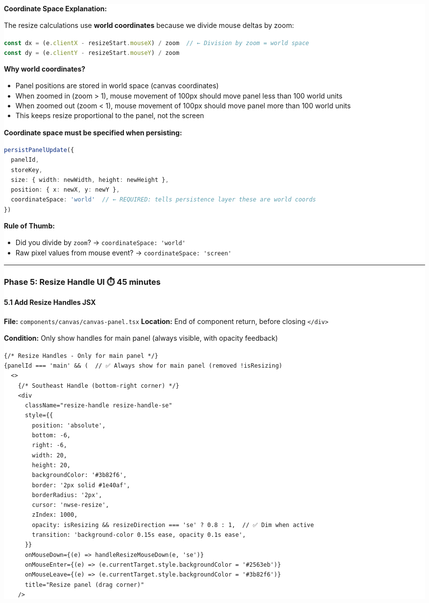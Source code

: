 **Coordinate Space Explanation:**

The resize calculations use **world coordinates** because we divide mouse deltas by zoom:

```typescript
const dx = (e.clientX - resizeStart.mouseX) / zoom  // ← Division by zoom = world space
const dy = (e.clientY - resizeStart.mouseY) / zoom
```

**Why world coordinates?**
- Panel positions are stored in world space (canvas coordinates)
- When zoomed in (zoom > 1), mouse movement of 100px should move panel less than 100 world units
- When zoomed out (zoom < 1), mouse movement of 100px should move panel more than 100 world units
- This keeps resize proportional to the panel, not the screen

**Coordinate space must be specified when persisting:**

```typescript
persistPanelUpdate({
  panelId,
  storeKey,
  size: { width: newWidth, height: newHeight },
  position: { x: newX, y: newY },
  coordinateSpace: 'world'  // ← REQUIRED: tells persistence layer these are world coords
})
```

**Rule of Thumb:**
- Did you divide by `zoom`? → `coordinateSpace: 'world'`
- Raw pixel values from mouse event? → `coordinateSpace: 'screen'`

---

### Phase 5: Resize Handle UI ⏱️ 45 minutes

#### 5.1 Add Resize Handles JSX

**File:** `components/canvas/canvas-panel.tsx`
**Location:** End of component return, before closing `</div>`

**Condition:** Only show handles for main panel (always visible, with opacity feedback)

```tsx
{/* Resize Handles - Only for main panel */}
{panelId === 'main' && (  // ✅ Always show for main panel (removed !isResizing)
  <>
    {/* Southeast Handle (bottom-right corner) */}
    <div
      className="resize-handle resize-handle-se"
      style={{
        position: 'absolute',
        bottom: -6,
        right: -6,
        width: 20,
        height: 20,
        backgroundColor: '#3b82f6',
        border: '2px solid #1e40af',
        borderRadius: '2px',
        cursor: 'nwse-resize',
        zIndex: 1000,
        opacity: isResizing && resizeDirection === 'se' ? 0.8 : 1,  // ✅ Dim when active
        transition: 'background-color 0.15s ease, opacity 0.1s ease',
      }}
      onMouseDown={(e) => handleResizeMouseDown(e, 'se')}
      onMouseEnter={(e) => (e.currentTarget.style.backgroundColor = '#2563eb')}
      onMouseLeave={(e) => (e.currentTarget.style.backgroundColor = '#3b82f6')}
      title="Resize panel (drag corner)"
    />

```
